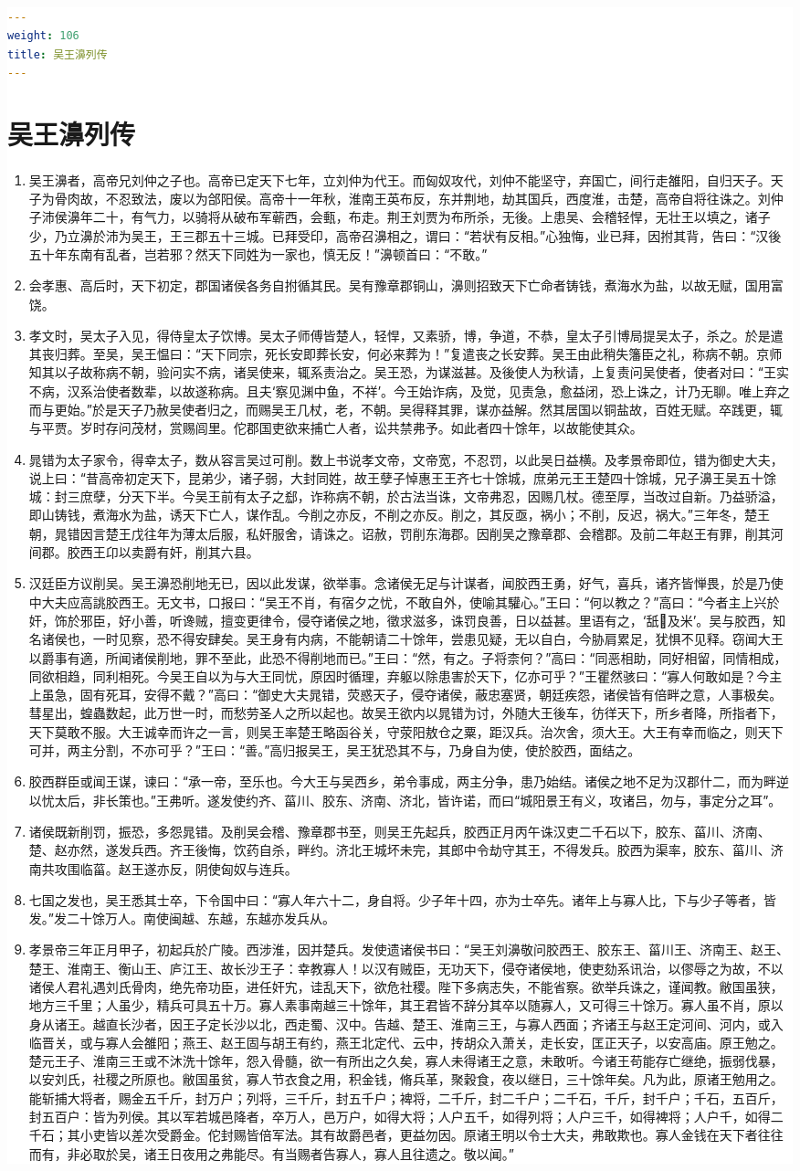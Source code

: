 ```yaml
---
weight: 106
title: 吴王濞列传
---
```


# 吴王濞列传

1. <span id="吴王濞列传-1"></span>
吴王濞者，高帝兄刘仲之子也。高帝已定天下七年，立刘仲为代王。而匈奴攻代，刘仲不能坚守，弃国亡，间行走雒阳，自归天子。天子为骨肉故，不忍致法，废以为郃阳侯。高帝十一年秋，淮南王英布反，东并荆地，劫其国兵，西度淮，击楚，高帝自将往诛之。刘仲子沛侯濞年二十，有气力，以骑将从破布军蕲西，会甀，布走。荆王刘贾为布所杀，无後。上患吴、会稽轻悍，无壮王以填之，诸子少，乃立濞於沛为吴王，王三郡五十三城。已拜受印，高帝召濞相之，谓曰：“若状有反相。”心独悔，业已拜，因拊其背，告曰：“汉後五十年东南有乱者，岂若邪？然天下同姓为一家也，慎无反！”濞顿首曰：“不敢。”

2. <span id="吴王濞列传-2"></span>
会孝惠、高后时，天下初定，郡国诸侯各务自拊循其民。吴有豫章郡铜山，濞则招致天下亡命者铸钱，煮海水为盐，以故无赋，国用富饶。

3. <span id="吴王濞列传-3"></span>
孝文时，吴太子入见，得侍皇太子饮博。吴太子师傅皆楚人，轻悍，又素骄，博，争道，不恭，皇太子引博局提吴太子，杀之。於是遣其丧归葬。至吴，吴王愠曰：“天下同宗，死长安即葬长安，何必来葬为！”复遣丧之长安葬。吴王由此稍失籓臣之礼，称病不朝。京师知其以子故称病不朝，验问实不病，诸吴使来，辄系责治之。吴王恐，为谋滋甚。及後使人为秋请，上复责问吴使者，使者对曰：“王实不病，汉系治使者数辈，以故遂称病。且夫‘察见渊中鱼，不祥’。今王始诈病，及觉，见责急，愈益闭，恐上诛之，计乃无聊。唯上弃之而与更始。”於是天子乃赦吴使者归之，而赐吴王几杖，老，不朝。吴得释其罪，谋亦益解。然其居国以铜盐故，百姓无赋。卒践更，辄与平贾。岁时存问茂材，赏赐闾里。佗郡国吏欲来捕亡人者，讼共禁弗予。如此者四十馀年，以故能使其众。

4. <span id="吴王濞列传-4"></span>
晁错为太子家令，得幸太子，数从容言吴过可削。数上书说孝文帝，文帝宽，不忍罚，以此吴日益横。及孝景帝即位，错为御史大夫，说上曰：“昔高帝初定天下，昆弟少，诸子弱，大封同姓，故王孽子悼惠王王齐七十馀城，庶弟元王王楚四十馀城，兄子濞王吴五十馀城：封三庶孽，分天下半。今吴王前有太子之郄，诈称病不朝，於古法当诛，文帝弗忍，因赐几杖。德至厚，当改过自新。乃益骄溢，即山铸钱，煮海水为盐，诱天下亡人，谋作乱。今削之亦反，不削之亦反。削之，其反亟，祸小；不削，反迟，祸大。”三年冬，楚王朝，晁错因言楚王戊往年为薄太后服，私奸服舍，请诛之。诏赦，罚削东海郡。因削吴之豫章郡、会稽郡。及前二年赵王有罪，削其河间郡。胶西王卬以卖爵有奸，削其六县。

5. <span id="吴王濞列传-5"></span>
汉廷臣方议削吴。吴王濞恐削地无已，因以此发谋，欲举事。念诸侯无足与计谋者，闻胶西王勇，好气，喜兵，诸齐皆惮畏，於是乃使中大夫应高誂胶西王。无文书，口报曰：“吴王不肖，有宿夕之忧，不敢自外，使喻其驩心。”王曰：“何以教之？”高曰：“今者主上兴於奸，饰於邪臣，好小善，听谗贼，擅变更律令，侵夺诸侯之地，徵求滋多，诛罚良善，日以益甚。里语有之，‘舐及米’。吴与胶西，知名诸侯也，一时见察，恐不得安肆矣。吴王身有内病，不能朝请二十馀年，尝患见疑，无以自白，今胁肩累足，犹惧不见释。窃闻大王以爵事有適，所闻诸侯削地，罪不至此，此恐不得削地而已。”王曰：“然，有之。子将柰何？”高曰：“同恶相助，同好相留，同情相成，同欲相趋，同利相死。今吴王自以为与大王同忧，原因时循理，弃躯以除患害於天下，亿亦可乎？”王瞿然骇曰：“寡人何敢如是？今主上虽急，固有死耳，安得不戴？”高曰：“御史大夫晁错，荧惑天子，侵夺诸侯，蔽忠塞贤，朝廷疾怨，诸侯皆有倍畔之意，人事极矣。彗星出，蝗蟲数起，此万世一时，而愁劳圣人之所以起也。故吴王欲内以晁错为讨，外随大王後车，彷徉天下，所乡者降，所指者下，天下莫敢不服。大王诚幸而许之一言，则吴王率楚王略函谷关，守荥阳敖仓之粟，距汉兵。治次舍，须大王。大王有幸而临之，则天下可并，两主分割，不亦可乎？”王曰：“善。”高归报吴王，吴王犹恐其不与，乃身自为使，使於胶西，面结之。

6. <span id="吴王濞列传-6"></span>
胶西群臣或闻王谋，谏曰：“承一帝，至乐也。今大王与吴西乡，弟令事成，两主分争，患乃始结。诸侯之地不足为汉郡什二，而为畔逆以忧太后，非长策也。”王弗听。遂发使约齐、菑川、胶东、济南、济北，皆许诺，而曰“城阳景王有义，攻诸吕，勿与，事定分之耳”。

7. <span id="吴王濞列传-7"></span>
诸侯既新削罚，振恐，多怨晁错。及削吴会稽、豫章郡书至，则吴王先起兵，胶西正月丙午诛汉吏二千石以下，胶东、菑川、济南、楚、赵亦然，遂发兵西。齐王後悔，饮药自杀，畔约。济北王城坏未完，其郎中令劫守其王，不得发兵。胶西为渠率，胶东、菑川、济南共攻围临菑。赵王遂亦反，阴使匈奴与连兵。

8. <span id="吴王濞列传-8"></span>
七国之发也，吴王悉其士卒，下令国中曰：“寡人年六十二，身自将。少子年十四，亦为士卒先。诸年上与寡人比，下与少子等者，皆发。”发二十馀万人。南使闽越、东越，东越亦发兵从。

9. <span id="吴王濞列传-9"></span>
孝景帝三年正月甲子，初起兵於广陵。西涉淮，因并楚兵。发使遗诸侯书曰：“吴王刘濞敬问胶西王、胶东王、菑川王、济南王、赵王、楚王、淮南王、衡山王、庐江王、故长沙王子：幸教寡人！以汉有贼臣，无功天下，侵夺诸侯地，使吏劾系讯治，以僇辱之为故，不以诸侯人君礼遇刘氏骨肉，绝先帝功臣，进任奸宄，诖乱天下，欲危社稷。陛下多病志失，不能省察。欲举兵诛之，谨闻教。敝国虽狭，地方三千里；人虽少，精兵可具五十万。寡人素事南越三十馀年，其王君皆不辞分其卒以随寡人，又可得三十馀万。寡人虽不肖，原以身从诸王。越直长沙者，因王子定长沙以北，西走蜀、汉中。告越、楚王、淮南三王，与寡人西面；齐诸王与赵王定河间、河内，或入临晋关，或与寡人会雒阳；燕王、赵王固与胡王有约，燕王北定代、云中，抟胡众入萧关，走长安，匡正天子，以安高庙。原王勉之。楚元王子、淮南三王或不沐洗十馀年，怨入骨髓，欲一有所出之久矣，寡人未得诸王之意，未敢听。今诸王苟能存亡继绝，振弱伐暴，以安刘氏，社稷之所原也。敝国虽贫，寡人节衣食之用，积金钱，脩兵革，聚穀食，夜以继日，三十馀年矣。凡为此，原诸王勉用之。能斩捕大将者，赐金五千斤，封万户；列将，三千斤，封五千户；裨将，二千斤，封二千户；二千石，千斤，封千户；千石，五百斤，封五百户：皆为列侯。其以军若城邑降者，卒万人，邑万户，如得大将；人户五千，如得列将；人户三千，如得裨将；人户千，如得二千石；其小吏皆以差次受爵金。佗封赐皆倍军法。其有故爵邑者，更益勿因。原诸王明以令士大夫，弗敢欺也。寡人金钱在天下者往往而有，非必取於吴，诸王日夜用之弗能尽。有当赐者告寡人，寡人且往遗之。敬以闻。”
